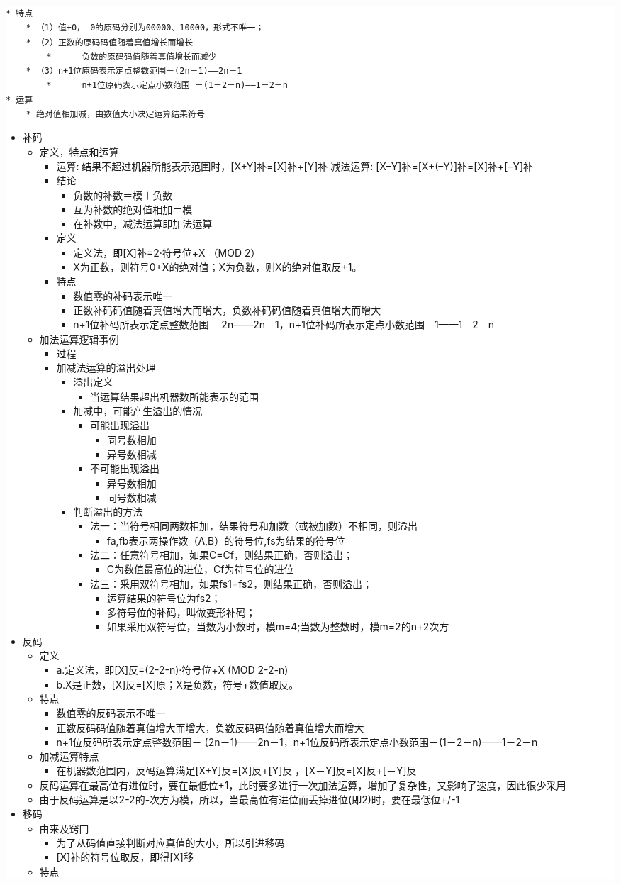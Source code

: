     * 特点
        * （1）值+0，-0的原码分别为00000、10000，形式不唯一；
        * （2）正数的原码码值随着真值增长而增长
            *      负数的原码码值随着真值增长而减少
        * （3）n+1位原码表示定点整数范围－(2n－1)——2n－1
            *      n+1位原码表示定点小数范围 －(1－2－n)——1－2－n
    * 运算
        * 绝对值相加减，由数值大小决定运算结果符号
* 补码
    * 定义，特点和运算
        * 运算:
结果不超过机器所能表示范围时，[X+Y]补=[X]补+[Y]补
减法运算:
[X–Y]补=[X+(–Y)]补=[X]补+[–Y]补
        * 结论
            * 负数的补数＝模＋负数
            * 互为补数的绝对值相加＝模
            * 在补数中，减法运算即加法运算
        * 定义
            * 定义法，即[X]补=2·符号位+X     （MOD  2）
            * X为正数，则符号0+X的绝对值；X为负数，则X的绝对值取反+1。
        * 特点
            * 数值零的补码表示唯一
            * 正数补码码值随着真值增大而增大，负数补码码值随着真值增大而增大
            * n+1位补码所表示定点整数范围－ 2n——2n－1，n+1位补码所表示定点小数范围－1——1－2－n
    * 加法运算逻辑事例
        * 过程
        * 加减法运算的溢出处理
            * 溢出定义
                *  当运算结果超出机器数所能表示的范围
            * 加减中，可能产生溢出的情况
                * 可能出现溢出
                    * 同号数相加
                    * 异号数相减
                * 不可能出现溢出
                    * 异号数相加
                    * 同号数相减
            * 判断溢出的方法
                * 法一：当符号相同两数相加，结果符号和加数（或被加数）不相同，则溢出
                    * fa,fb表示两操作数（A,B）的符号位,fs为结果的符号位
                * 法二：任意符号相加，如果C=Cf，则结果正确，否则溢出；
                    * C为数值最高位的进位，Cf为符号位的进位
                * 法三：采用双符号相加，如果fs1=fs2，则结果正确，否则溢出；
                    * 运算结果的符号位为fs2；
                    * 多符号位的补码，叫做变形补码；
                    * 如果采用双符号位，当数为小数时，模m=4;当数为整数时，模m=2的n+2次方
* 反码
    * 定义
        *  a.定义法，即[X]反=(2-2-n)·符号位+X   (MOD  2-2-n)
        * b.X是正数，[X]反=[X]原；X是负数，符号+数值取反。
    * 特点
        * 数值零的反码表示不唯一
        * 正数反码码值随着真值增大而增大，负数反码码值随着真值增大而增大
        * n+1位反码所表示定点整数范围－ (2n－1)——2n－1，n+1位反码所表示定点小数范围－(1－2－n)——1－2－n
    * 加减运算特点
        * 在机器数范围内，反码运算满足[X+Y]反=[X]反+[Y]反
，[X－Y]反=[X]反+[－Y]反
    * 反码运算在最高位有进位时，要在最低位+1，此时要多进行一次加法运算，增加了复杂性，又影响了速度，因此很少采用
    * 由于反码运算是以2-2的-次方为模，所以，当最高位有进位而丢掉进位(即2)时，要在最低位+/-1
* 移码
    * 由来及窍门
        * 为了从码值直接判断对应真值的大小，所以引进移码
        * [X]补的符号位取反，即得[X]移 
    * 特点